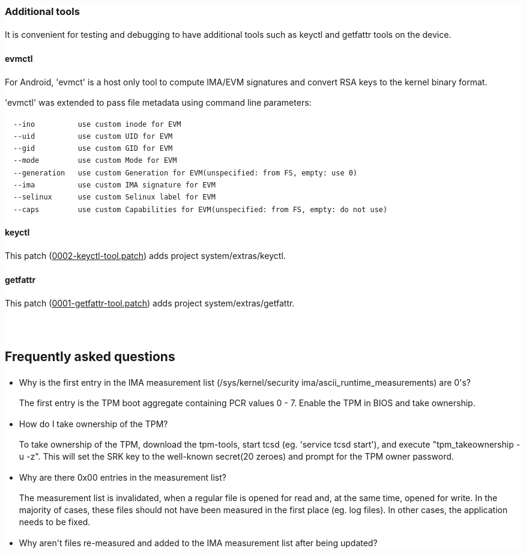 
### Additional tools

It is convenient for testing and debugging to have additional tools such as keyctl and getfattr tools on the device.

#### evmctl

For Android, 'evmct' is a host only tool to compute IMA/EVM signatures and convert RSA keys to the kernel binary format.

'evmctl' was extended to pass file metadata using command line parameters:

      --ino          use custom inode for EVM
      --uid          use custom UID for EVM
      --gid          use custom GID for EVM
      --mode         use custom Mode for EVM
      --generation   use custom Generation for EVM(unspecified: from FS, empty: use 0)
      --ima          use custom IMA signature for EVM
      --selinux      use custom Selinux label for EVM
      --caps         use custom Capabilities for EVM(unspecified: from FS, empty: do not use)


#### keyctl

This patch ([0002-keyctl-tool.patch](http://sourceforge.net/projects/linux-ima/files/Android%20patches/0002-keyctl-tool.patch/view)) adds project system/extras/keyctl.

#### getfattr

This patch ([0001-getfattr-tool.patch](http://sourceforge.net/projects/linux-ima/files/Android%20patches/0001-getfattr-tool.patch/view)) adds project system/extras/getfattr.

<br>

## Frequently asked questions

-   Why is the first entry in the IMA measurement list (/sys/kernel/security ima/ascii_runtime_measurements) are 0's?

    The first entry is the TPM boot aggregate containing PCR values 0 -
    7. Enable the TPM in BIOS and take ownership.

-   How do I take ownership of the TPM?

    To take ownership of the TPM, download the tpm-tools, start tcsd (eg. 'service tcsd start'), and execute "tpm_takeownership -u -z". This will set the SRK key to the well-known secret(20 zeroes) and prompt for the TPM owner password.

-   Why are there 0x00 entries in the measurement list?

    The measurement list is invalidated, when a regular file is opened for read and, at the same time, opened for write. In the majority of cases, these files should not have been measured in the first place (eg. log files). In other cases, the application needs to be fixed.

-   Why aren't files re-measured and added to the IMA measurement list
    after being updated?
